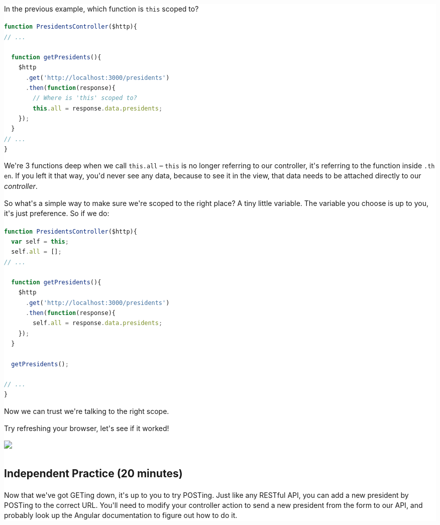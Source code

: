 In the previous example, which function is `this` scoped to?

```js
function PresidentsController($http){
// ...

  function getPresidents(){
    $http
      .get('http://localhost:3000/presidents')
      .then(function(response){
        // Where is 'this' scoped to?
        this.all = response.data.presidents;
    });
  }
// ...
}
```

We're 3 functions deep when we call `this.all` – `this` is no longer referring to our controller, it's referring to the function inside `.then`. If you left it that way, you'd never see any data, because to see it in the view, that data needs to be attached directly to our _controller_.

So what's a simple way to make sure we're scoped to the right place? A tiny little variable. The variable you choose is up to you, it's just preference. So if we do:

```js
function PresidentsController($http){
  var self = this;
  self.all = [];
// ...

  function getPresidents(){
    $http
      .get('http://localhost:3000/presidents')
      .then(function(response){
        self.all = response.data.presidents;
    });
  }

  getPresidents();

// ...
}
```

Now we can trust we're talking to the right scope.

Try refreshing your browser, let's see if it worked!

<img width="752"  src="https://cloud.githubusercontent.com/assets/25366/9017871/7cf4a79e-378e-11e5-85d8-d018f0a7ab21.png">


## Independent Practice (20 minutes)

Now that we've got GETing down, it's up to you to try POSTing. Just like any RESTful API, you can add a new president by POSTing to the correct URL. You'll need to modify your controller action to send a new president from the form to our API, and probably look up the Angular documentation to figure out how to do it.
